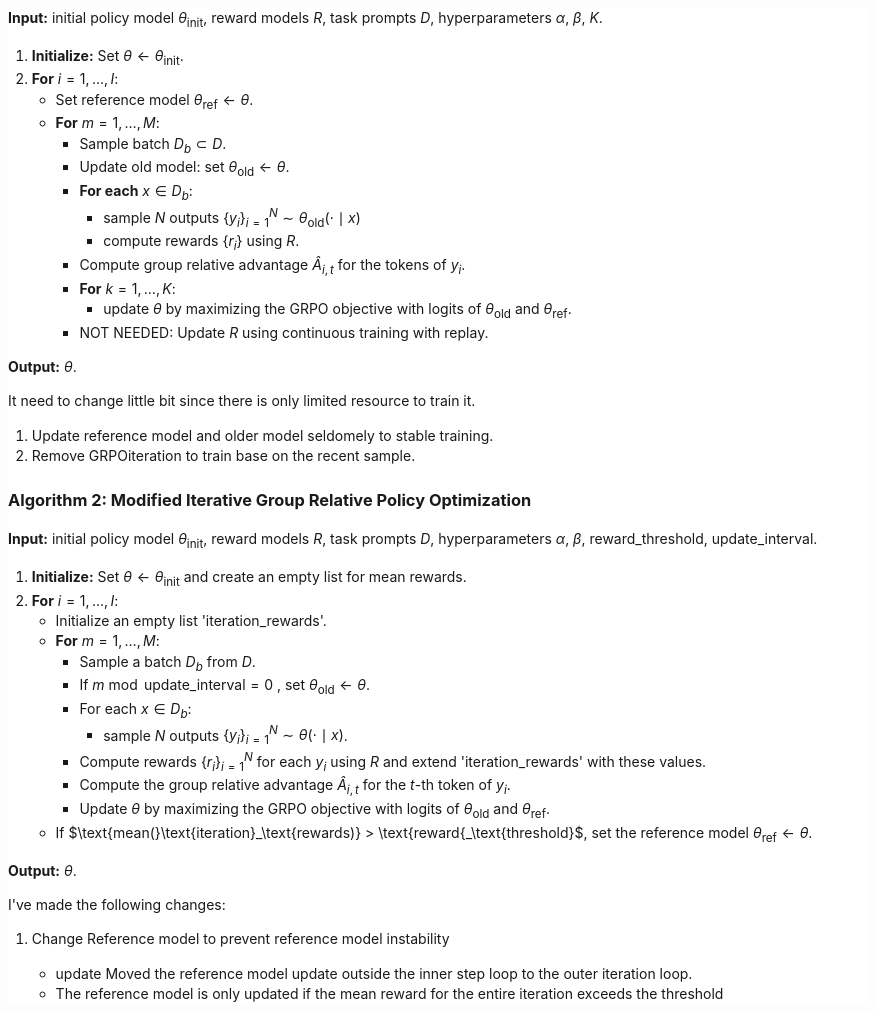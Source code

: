 **Input:** initial policy model $\theta_{\text{init}}$, reward models $R$, task prompts $D$, hyperparameters $\alpha$, $\beta$, $K$.

1. **Initialize:** Set $\theta \leftarrow \theta_{\text{init}}$.
2. **For** $i = 1, \ldots, I$:  
   - Set reference model $\theta_{\text{ref}} \leftarrow \theta$.  
   - **For** $m = 1, \ldots, M$:  
     - Sample batch $D_b \subset D$.  
     - Update old model: set $\theta_{\text{old}} \leftarrow \theta$.  
     - **For each** $x \in D_b$:
        - sample $N$ outputs $\{y_i\}_{i=1}^{N} \sim \theta_{\text{old}}(\cdot \mid x)$
        - compute rewards $\{r_i\}$ using $R$.  
     - Compute group relative advantage $\hat{A}_{i,t}$ for the tokens of $y_i$.  
     - **For** $k = 1, \ldots, K$:
        - update $\theta$ by maximizing the GRPO objective with logits of $\theta_{\text{old}}$ and $\theta_{\text{ref}}$. 
     - NOT NEEDED: Update $R$ using continuous training with replay.

**Output:** $\theta$.

It need to change little bit since there is only limited resource to train it.

1. Update reference model and older model seldomely to stable training.
2. Remove GRPOiteration to train base on the recent sample.

### Algorithm 2: Modified Iterative Group Relative Policy Optimization

**Input:** initial policy model $\theta_{\text{init}}$, reward models $R$, task prompts $D$, hyperparameters $\alpha$, $\beta$, reward\_threshold, update\_interval.

1. **Initialize:** Set $\theta \leftarrow \theta_{\text{init}}$ and create an empty list for mean rewards.
2. **For** $i = 1, \ldots, I$:
   - Initialize an empty list 'iteration_rewards'.
   - **For** $m = 1, \ldots, M$:
     - Sample a batch $D_b$ from $D$.
     - If $m \bmod \text{update}\_\text{interval} = 0$ , set $\theta_{\text{old}} \leftarrow \theta$.
     - For each $x \in D_b$:
        - sample $N$ outputs $\{y_i\}_{i=1}^{N} \sim \theta(\cdot \mid x)$.
     - Compute rewards $\{r_i\}_{i=1}^{N}$ for each $y_i$ using $R$ and extend 'iteration_rewards' with these values.
     - Compute the group relative advantage $\hat{A}_{i,t}$ for the $t$-th token of $y_i$.
     - Update $\theta$ by maximizing the GRPO objective with logits of $\theta_{\text{old}}$ and $\theta_{\text{ref}}$.
   - If $\text{mean(}\text{iteration}\_\text{rewards)} \> \text{reward{\_\text{threshold}$, set the reference model $\theta_{\text{ref}} \leftarrow \theta$.

**Output:** $\theta$.

I've made the following changes:

1. Change Reference model to prevent reference model instability

    - update Moved the reference model update outside the inner step loop to the outer iteration loop.
    - The reference model is only updated if the mean reward for the entire iteration exceeds the threshold
